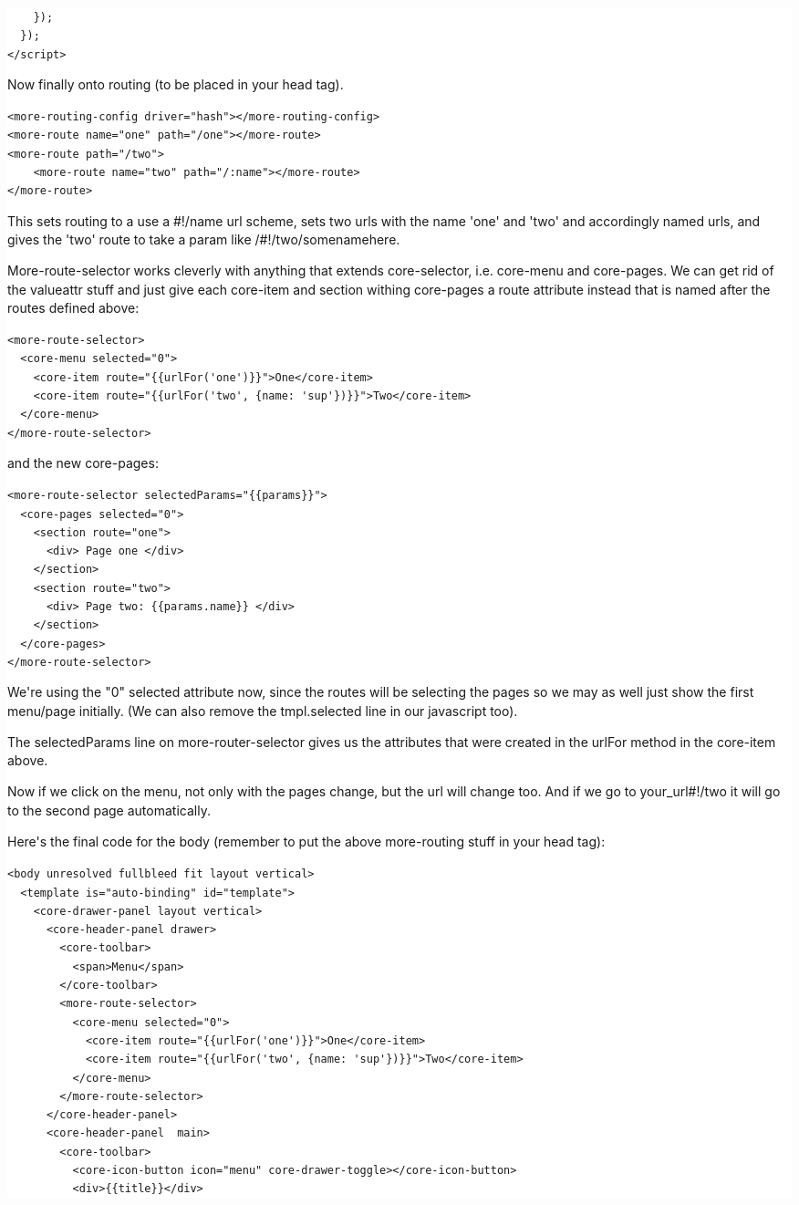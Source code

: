         });
      });
    </script>
    
Now finally onto routing (to be placed in your head tag).

    <more-routing-config driver="hash"></more-routing-config>
    <more-route name="one" path="/one"></more-route>
    <more-route path="/two">
        <more-route name="two" path="/:name"></more-route>
    </more-route>

This sets routing to a use a #!/name url scheme, sets two urls with the name 'one' and 'two' and accordingly named urls, and gives the 'two' route to take a param like /#!/two/somenamehere.

More-route-selector works cleverly with anything that extends core-selector, i.e. core-menu and core-pages. We can get rid of the valueattr stuff and just give each core-item and section withing core-pages a route attribute instead that is named after the routes defined above:

    <more-route-selector>
      <core-menu selected="0">
        <core-item route="{{urlFor('one')}}">One</core-item>
        <core-item route="{{urlFor('two', {name: 'sup'})}}">Two</core-item>
      </core-menu>
    </more-route-selector>

and the new core-pages:

    <more-route-selector selectedParams="{{params}}">
      <core-pages selected="0">
        <section route="one">
          <div> Page one </div>
        </section>
        <section route="two">
          <div> Page two: {{params.name}} </div>
        </section>
      </core-pages>
    </more-route-selector>

We're using the "0" selected attribute now, since the routes will be selecting the pages so we may as well just show the first menu/page initially. (We can also remove the tmpl.selected line in our javascript too).

The selectedParams line on more-router-selector gives us the attributes that were created in the urlFor method in the core-item above.

Now if we click on the menu, not only with the pages change, but the url will change too. And if we go to your_url#!/two it will go to the second page automatically.

Here's the final code for the body (remember to put the above more-routing stuff in your head tag):

    <body unresolved fullbleed fit layout vertical>
      <template is="auto-binding" id="template">
        <core-drawer-panel layout vertical>
          <core-header-panel drawer>
            <core-toolbar> 
              <span>Menu</span>
            </core-toolbar>
            <more-route-selector>
              <core-menu selected="0">
                <core-item route="{{urlFor('one')}}">One</core-item>
                <core-item route="{{urlFor('two', {name: 'sup'})}}">Two</core-item>
              </core-menu>
            </more-route-selector>
          </core-header-panel>
          <core-header-panel  main>
            <core-toolbar>
              <core-icon-button icon="menu" core-drawer-toggle></core-icon-button>
              <div>{{title}}</div>